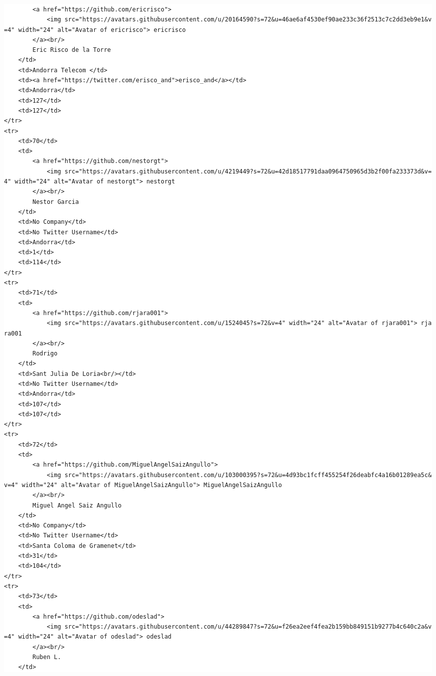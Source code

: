 			<a href="https://github.com/ericrisco">
				<img src="https://avatars.githubusercontent.com/u/20164590?s=72&u=46ae6af4530ef90ae233c36f2513c7c2dd3eb9e1&v=4" width="24" alt="Avatar of ericrisco"> ericrisco
			</a><br/>
			Eric Risco de la Torre
		</td>
		<td>Andorra Telecom </td>
		<td><a href="https://twitter.com/erisco_and">erisco_and</a></td>
		<td>Andorra</td>
		<td>127</td>
		<td>127</td>
	</tr>
	<tr>
		<td>70</td>
		<td>
			<a href="https://github.com/nestorgt">
				<img src="https://avatars.githubusercontent.com/u/4219449?s=72&u=42d18517791daa0964750965d3b2f00fa233373d&v=4" width="24" alt="Avatar of nestorgt"> nestorgt
			</a><br/>
			Nestor Garcia
		</td>
		<td>No Company</td>
		<td>No Twitter Username</td>
		<td>Andorra</td>
		<td>1</td>
		<td>114</td>
	</tr>
	<tr>
		<td>71</td>
		<td>
			<a href="https://github.com/rjara001">
				<img src="https://avatars.githubusercontent.com/u/1524045?s=72&v=4" width="24" alt="Avatar of rjara001"> rjara001
			</a><br/>
			Rodrigo
		</td>
		<td>Sant Julia De Loria<br/></td>
		<td>No Twitter Username</td>
		<td>Andorra</td>
		<td>107</td>
		<td>107</td>
	</tr>
	<tr>
		<td>72</td>
		<td>
			<a href="https://github.com/MiguelAngelSaizAngullo">
				<img src="https://avatars.githubusercontent.com/u/103000395?s=72&u=4d93bc1fcff455254f26deabfc4a16b01289ea5c&v=4" width="24" alt="Avatar of MiguelAngelSaizAngullo"> MiguelAngelSaizAngullo
			</a><br/>
			Miguel Angel Saiz Angullo
		</td>
		<td>No Company</td>
		<td>No Twitter Username</td>
		<td>Santa Coloma de Gramenet</td>
		<td>31</td>
		<td>104</td>
	</tr>
	<tr>
		<td>73</td>
		<td>
			<a href="https://github.com/odeslad">
				<img src="https://avatars.githubusercontent.com/u/44289847?s=72&u=f26ea2eef4fea2b159bb849151b9277b4c640c2a&v=4" width="24" alt="Avatar of odeslad"> odeslad
			</a><br/>
			Ruben L.
		</td>